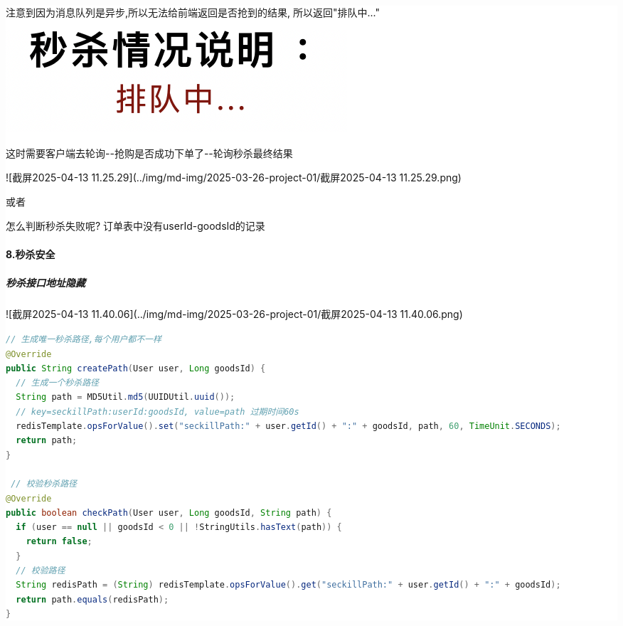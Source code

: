 注意到因为消息队列是异步,所以无法给前端返回是否抢到的结果, 所以返回"排队中..."



<img src="../img/md-img/2025-03-26-project-01/截屏2025-04-13 11.06.24.png" alt="截屏2025-04-13 11.06.24" style="zoom:50%;" />

这时需要客户端去轮询--抢购是否成功下单了--轮询秒杀最终结果

![截屏2025-04-13 11.25.29](../img/md-img/2025-03-26-project-01/截屏2025-04-13 11.25.29.png)

或者

怎么判断秒杀失败呢? 订单表中没有userId-goodsId的记录

#### 8.秒杀安全

##### 秒杀接口地址隐藏

![截屏2025-04-13 11.40.06](../img/md-img/2025-03-26-project-01/截屏2025-04-13 11.40.06.png)

```java
// 生成唯一秒杀路径,每个用户都不一样
@Override
public String createPath(User user, Long goodsId) {
  // 生成一个秒杀路径
  String path = MD5Util.md5(UUIDUtil.uuid());
  // key=seckillPath:userId:goodsId, value=path 过期时间60s
  redisTemplate.opsForValue().set("seckillPath:" + user.getId() + ":" + goodsId, path, 60, TimeUnit.SECONDS);
  return path;
}

 // 校验秒杀路径
@Override
public boolean checkPath(User user, Long goodsId, String path) {
  if (user == null || goodsId < 0 || !StringUtils.hasText(path)) {
    return false;
  }
  // 校验路径
  String redisPath = (String) redisTemplate.opsForValue().get("seckillPath:" + user.getId() + ":" + goodsId);
  return path.equals(redisPath);
}
```

